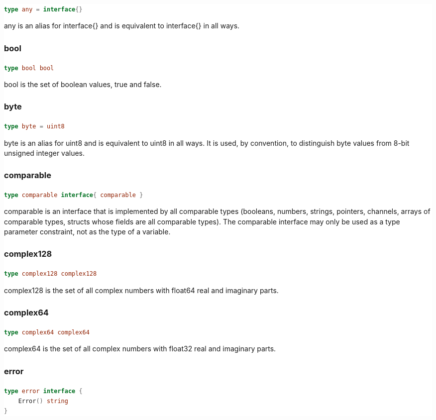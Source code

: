 ```go
type any = interface{}
```

any is an alias for interface{} and is equivalent to interface{} in all ways.

### bool

```go
type bool bool
```

bool is the set of boolean values, true and false.

### byte

```go
type byte = uint8
```

byte is an alias for uint8 and is equivalent to uint8 in all ways. It is used, by convention, to distinguish byte values from 8-bit unsigned integer values.

### comparable

```go
type comparable interface{ comparable }
```

comparable is an interface that is implemented by all comparable types (booleans, numbers, strings, pointers, channels, arrays of comparable types, structs whose fields are all comparable types). The comparable interface may only be used as a type parameter constraint, not as the type of a variable.

### complex128

```go
type complex128 complex128
```

complex128 is the set of all complex numbers with float64 real and imaginary parts.

### complex64

```go
type complex64 complex64
```

complex64 is the set of all complex numbers with float32 real and imaginary parts.

### error

```go
type error interface {
	Error() string
}
```
